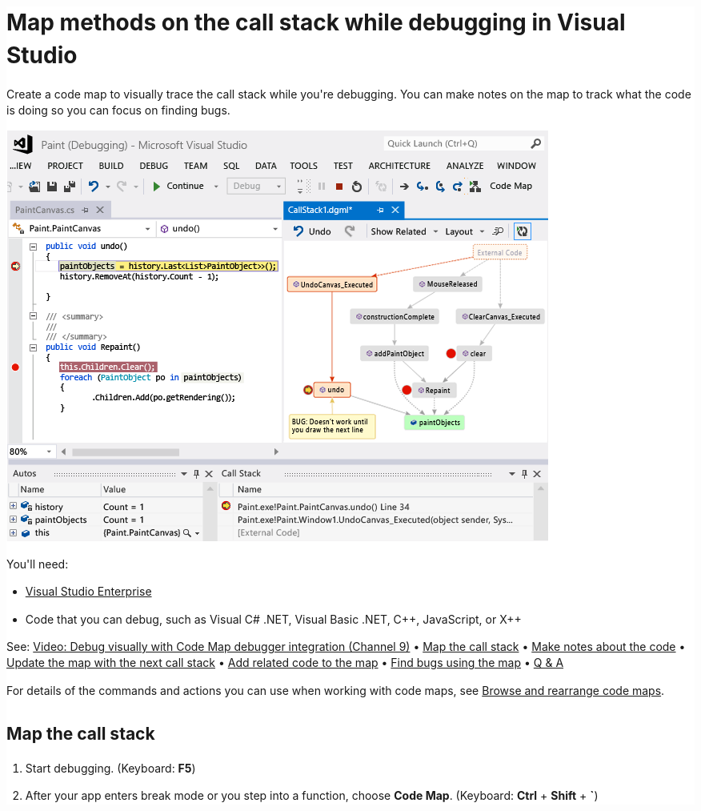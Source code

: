 # Map methods on the call stack while debugging in Visual Studio
Create a code map to visually trace the call stack while you're debugging. You can make notes on the map to track what the code is doing so you can focus on finding bugs.  
  
 ![Debugging with call stacks on code maps](../debugger/media/debuggermap_overview.png "DebuggerMap_Overview")  
  
 You'll need:  
  
-   [Visual Studio Enterprise](https://www.visualstudio.com/downloads/download-visual-studio-vs)  
  
-   Code that you can debug, such as Visual C# .NET, Visual Basic .NET, C++, JavaScript, or X++  
  
 See: [Video: Debug visually with Code Map debugger integration (Channel 9)](http://go.microsoft.com/fwlink/?LinkId=293418) • [Map the call stack](#MapStack) • [Make notes about the code](#MakeNotes) • [Update the map with the next call stack](#UpdateMap) • [Add related code to the map](#AddRelatedCode) • [Find bugs using the map](#FindBugs) • [Q & A](#QA)  
  
 For details of the commands and actions you can use when working with code maps, see [Browse and rearrange code maps](../modeling/browse-and-rearrange-code-maps.md).  
  
##  <a name="MapStack"></a> Map the call stack  
  
1.  Start debugging. (Keyboard: **F5**)  
  
2.  After your app enters break mode or you step into a function, choose **Code Map**. (Keyboard: **Ctrl** + **Shift** + **`**)  
  